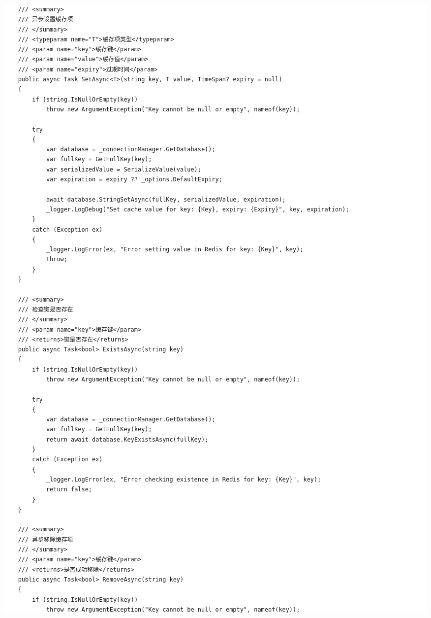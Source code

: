        /// <summary>
        /// 异步设置缓存项
        /// </summary>
        /// <typeparam name="T">缓存项类型</typeparam>
        /// <param name="key">缓存键</param>
        /// <param name="value">缓存值</param>
        /// <param name="expiry">过期时间</param>
        public async Task SetAsync<T>(string key, T value, TimeSpan? expiry = null)
        {
            if (string.IsNullOrEmpty(key))
                throw new ArgumentException("Key cannot be null or empty", nameof(key));
    
            try
            {
                var database = _connectionManager.GetDatabase();
                var fullKey = GetFullKey(key);
                var serializedValue = SerializeValue(value);
                var expiration = expiry ?? _options.DefaultExpiry;
    
                await database.StringSetAsync(fullKey, serializedValue, expiration);
                _logger.LogDebug("Set cache value for key: {Key}, expiry: {Expiry}", key, expiration);
            }
            catch (Exception ex)
            {
                _logger.LogError(ex, "Error setting value in Redis for key: {Key}", key);
                throw;
            }
        }
    
        /// <summary>
        /// 检查键是否存在
        /// </summary>
        /// <param name="key">缓存键</param>
        /// <returns>键是否存在</returns>
        public async Task<bool> ExistsAsync(string key)
        {
            if (string.IsNullOrEmpty(key))
                throw new ArgumentException("Key cannot be null or empty", nameof(key));
    
            try
            {
                var database = _connectionManager.GetDatabase();
                var fullKey = GetFullKey(key);
                return await database.KeyExistsAsync(fullKey);
            }
            catch (Exception ex)
            {
                _logger.LogError(ex, "Error checking existence in Redis for key: {Key}", key);
                return false;
            }
        }
    
        /// <summary>
        /// 异步移除缓存项
        /// </summary>
        /// <param name="key">缓存键</param>
        /// <returns>是否成功移除</returns>
        public async Task<bool> RemoveAsync(string key)
        {
            if (string.IsNullOrEmpty(key))
                throw new ArgumentException("Key cannot be null or empty", nameof(key));
    